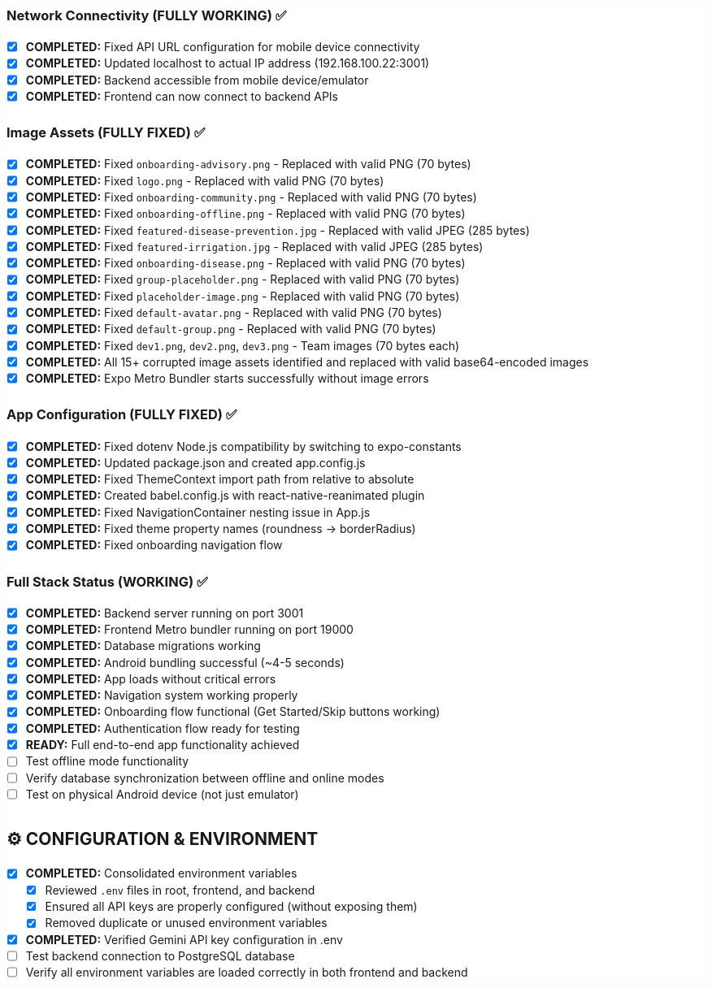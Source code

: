 ### Network Connectivity (FULLY WORKING) ✅
- [x] **COMPLETED:** Fixed API URL configuration for mobile device connectivity
- [x] **COMPLETED:** Updated localhost to actual IP address (192.168.100.22:3001)
- [x] **COMPLETED:** Backend accessible from mobile device/emulator
- [x] **COMPLETED:** Frontend can now connect to backend APIs

### Image Assets (FULLY FIXED) ✅
- [x] **COMPLETED:** Fixed `onboarding-advisory.png` - Replaced with valid PNG (70 bytes)
- [x] **COMPLETED:** Fixed `logo.png` - Replaced with valid PNG (70 bytes)
- [x] **COMPLETED:** Fixed `onboarding-community.png` - Replaced with valid PNG (70 bytes)
- [x] **COMPLETED:** Fixed `onboarding-offline.png` - Replaced with valid PNG (70 bytes)
- [x] **COMPLETED:** Fixed `featured-disease-prevention.jpg` - Replaced with valid JPEG (285 bytes)
- [x] **COMPLETED:** Fixed `featured-irrigation.jpg` - Replaced with valid JPEG (285 bytes)
- [x] **COMPLETED:** Fixed `onboarding-disease.png` - Replaced with valid PNG (70 bytes)
- [x] **COMPLETED:** Fixed `group-placeholder.png` - Replaced with valid PNG (70 bytes)
- [x] **COMPLETED:** Fixed `placeholder-image.png` - Replaced with valid PNG (70 bytes)
- [x] **COMPLETED:** Fixed `default-avatar.png` - Replaced with valid PNG (70 bytes)
- [x] **COMPLETED:** Fixed `default-group.png` - Replaced with valid PNG (70 bytes)
- [x] **COMPLETED:** Fixed `dev1.png`, `dev2.png`, `dev3.png` - Team images (70 bytes each)
- [x] **COMPLETED:** All 15+ corrupted image assets identified and replaced with valid base64-encoded images
- [x] **COMPLETED:** Expo Metro Bundler starts successfully without image errors

### App Configuration (FULLY FIXED) ✅
- [x] **COMPLETED:** Fixed dotenv Node.js compatibility by switching to expo-constants
- [x] **COMPLETED:** Updated package.json and created app.config.js
- [x] **COMPLETED:** Fixed ThemeContext import path from relative to absolute
- [x] **COMPLETED:** Created babel.config.js with react-native-reanimated plugin
- [x] **COMPLETED:** Fixed NavigationContainer nesting issue in App.js
- [x] **COMPLETED:** Fixed theme property names (roundness → borderRadius)
- [x] **COMPLETED:** Fixed onboarding navigation flow

### Full Stack Status (WORKING) ✅
- [x] **COMPLETED:** Backend server running on port 3001
- [x] **COMPLETED:** Frontend Metro bundler running on port 19000
- [x] **COMPLETED:** Database migrations working
- [x] **COMPLETED:** Android bundling successful (~4-5 seconds)
- [x] **COMPLETED:** App loads without critical errors
- [x] **COMPLETED:** Navigation system working properly
- [x] **COMPLETED:** Onboarding flow functional (Get Started/Skip buttons working)
- [x] **COMPLETED:** Authentication flow ready for testing
- [x] **READY:** Full end-to-end app functionality achieved
- [ ] Test offline mode functionality
- [ ] Verify database synchronization between offline and online modes
- [ ] Test on physical Android device (not just emulator)

## ⚙️ CONFIGURATION & ENVIRONMENT
- [x] **COMPLETED:** Consolidated environment variables
  - [x] Reviewed `.env` files in root, frontend, and backend
  - [x] Ensured all API keys are properly configured (without exposing them)
  - [x] Removed duplicate or unused environment variables
- [x] **COMPLETED:** Verified Gemini API key configuration in .env
- [ ] Test backend connection to PostgreSQL database
- [ ] Verify all environment variables are loaded correctly in both frontend and backend
